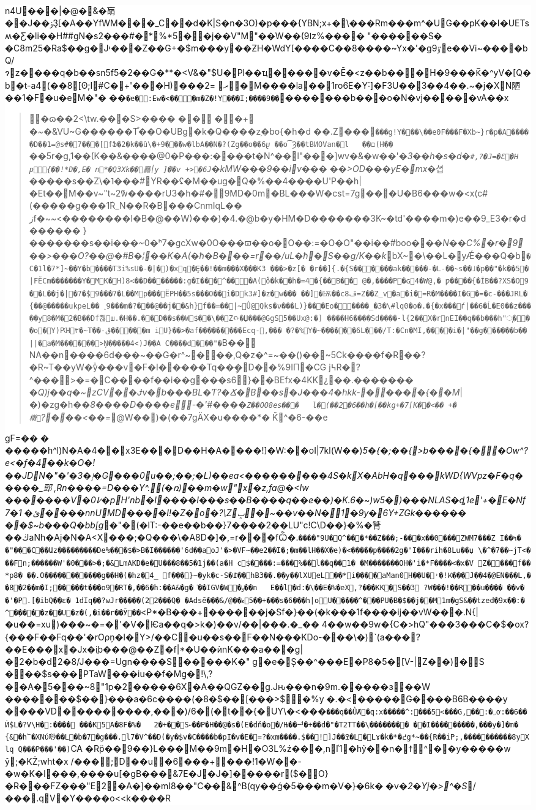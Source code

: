 n4U���|�@�&�朚��J��ۉҘ[�A��YfWM���_C��d�K|S�n�3O)�p���{YBN;x+�\���Rm���m^�UG��pK��I�UETsʍ�Ƹ�li��H##gN�s2���#�*%*5��j��V"M"��W��(9ߊz%���� "������S�
�C8m25�Ra$��g�Jי���Z��G+�$m���y��ƵH�WdY[����C��8����~Yx�'�g9ٷe��Vi~����bQ/ɂz����q�b��sn5f5�2��G�**�<V&�"$U�Pl��ҵ�����v�Ē�<z��b���H�9���K̅�^yV�[Q�b�t-a4(��8[ʘ;I#C�+'���H)���ރ =2�M����la��1ro6E�Y˸]�F3U��3� �4��.~�j�XN陋��1�F߻�u�eM�"� ��`�e�:Ew�<���m�Z�!Y���I;����9��`�������b���o�N�vj�����vA��x
> �ɷ��2<\tw.���S>���� �� ��+
> �~�&VU~G������T֯��O�UBg�k�Q����zۭ�bo{�h�d ��.Z���`���g!Y���\��e0F���F�Xb~}r�p�A�����D��1=@s#�7���[fՖ�2�k��û\�+9���ْw�lbA��N�?(Zg��o��6ⴞ
��o͡Ȝ��tBИOVan�l	��ם(H��`��5r�g,1��(K��&����@0�P���:����t�N^��l"���]wv�&�w��'�*3��h�s�d�`#,?�J=�Ԑ�Hp{��!*D�,E� n*�Q3Xk��䨺׀y ]ܵ��v +>�6J`�kMW���9��iv���
��>OD���yE�mx*�셥�����s��Z\�˥���#YR��ʢ�M��ug�Q�%��4����U'P��h|�Et��΂M��v~"t~2ޭw����rU3�h�#�9MD�0m�BL���W�cst=7g���U�B6���w�<x(c#(�����g���1٘R_N��R�B���CnmIqL�� زf�~~<��������l�B�@��W)���)�4.�@b�y�HM�D�������3K ~�td'����m�)e��9_E3�r�d������
}�������s��i���~0�ʰ7�gcXw�0O���ϖ��o�O��:=�O�O"��i��#boo�ׯ�_�N��C%�r�9��>���O?��@�#B�¦��K�A(�ħ�B���=r��/uL�ћ�S��g/K��k_񻱵bX~�\��L�yǼ���Q�b`�C�1l�7*]~��Y�b����T3i%sU�-�|�)�xq�Ȩ��!��m���Xް���K3
> ���>�z[� �r��]{.�{S���͟���ak�����-�L˗��~s��˩�p��"�k��5�|FӖCm�������Y�MK�H)8<��D�������:g�I���^���A(ȭ�k��h�=4�{��B��
> @�,����P�ɢ4�W@,� ƿ����{�ĪB��?XS�O9��L��j�|�7�$9���7�L��Mp���ЁPH��5s���O��i�Dk3#]�z�w���
��]޴�Ѭ��cڦ8=Z��Z_v�a�i�=R�M����I�G�=�c-���JRL�{��@�����ukpeL�� ˰9���m�?���@��j��&h}f��=��|~Ǘ@Qks�ν���L)}���Eo�����_�3�\#lq0�o�.�{�x���ѓ|��6�Ĺ�E0��z�����y8�M�2�B��Df 뿮ш.�H��.� �D��s��W$��\� �Zᠬ�Џ� ��@GgS5��Ux@:�]
> ����H6����S d����-l{2��X�rnEI��q��b���h"ு���o�Y)ԖH٣�~T��-ڨ�����m
> iU}��>�af���������Ecq- ,��� �?�%Y�~�����ٜ�6L���/T:�Cn�MI,����i�|"��g������b��||�a�M������>Ņ�����4<)J��A C����d���" �`B�� NA��n����6d���~��G�r^~���,Q�z�^=~��()��~5Ck����f�R��?�R~T��yW�ۗy���v�F�I�����Tq��ީ�D��%9IП�CG
> j߆R�?^���>�=�C����f��i��g���s6}��BEfx�4KK¿��.������� �*Q)j��q�~zCV��Ɉv�≴b���BL�Ƭ?�Ճ�B ��s�J���4�hkk-�����{��M*|�)�zg�h��*8��� �D����e-�'#����`Z��OO8es���	l�(��2ֳ�6��h�[��kg+�7[K��<�� +�橔`?���<��=*@W��)�(��7gӒX�u����*� Ǩ^�6-��e

gF=�� �
�����h^l)N�A�4��x3E���D��H�A����!]�W:��oI|7kl(W��)*5�{�;��{>b����{��Ow^?e<�f�4��k�O�!��JDN�"�'�ٳ�3�G���0u��;��;�L)��ea<���������4S�kX�ΑbH�q���kWD{WVpz�F�q�����\_郖 ,Rn����=D���Y^.(�ռ)��m�w"x�z,fa@�<Iw �������V�߇0�pH'nb�I����I���s��B����q��e��)�K.6�~)w5�)���NLAS�ȡ1e'+�E�Nfئ�
1 �7����nnU޳MD����I!�Z�o�?\Zݒ�~��v��N�1�9y�󩍑6Y+ZGk������
��$~b���Q�bb[g*�"�(�lT:-��e��b��}7����2��LU"c!C\D��}�%�甧��ڬaNh�Aj�N�A<X���;�Q���\�A8D�]�,=r���fѼ�.`����"9U�Q^���*��Z���;-���x��0���ZԜM7���Z
I��ߤ��"���C��Աz���������De%���$�>B�I������'6d��aoͿ'�>�VF~��e2��I�;�m��lH��X�e)�<���� �p����2g�'I���rih�8Lu��џ
\�^�7��~jT<���Fn;������W'�0���>�;�&߻LmAKD�e�U���8��5�1j��(a�H
c$����:=���%��֜l��q��1� �M�������OH�'i�*F����<�x�V
Z����f��*p8�
��.O�����������g��H�(�hz�4_ f���}~�yk�c-S�߁��hB3��.��y��lXUeL��*i����aMan0H��U�˒�!𖬝���J��4�@EN���L,��8�2��m�I;�����t���o9�RT�,��6�h:��A&�g�͘��IGV�W�ۄ��n	E��l�d:�\��E�%�eX͸,?���KK�S��3
?W���!��R��u���� ��v��'�P.[�ibQ��ε� 1dIq��?wJr�����(22���Q�	�Adsē���&/@�ޱ����+��5s�6���h|oU�����^�׮��PU�B�$��j��M1m�gS&��tzed�9x��:�^�ٜ����z��U�z�(,�i��r��Ӯ��`<P*�B���+������j�Sf�}��(�k���1f����ĳ��vW���.N{|�u��=xu)���~�=�'�V�Ѥa��q�>k�)��v/��|���.�_�� 4��w��9w�{C�>hQ"���3���C�$�ox?{���F��Fq��'�rOρņ�l�Y>/��C�u��s�� F��N���KDo-���\�)΁`(a���?��E���x�Jx�i֑b���@��Z�f|*�U��ѝnK���a���g|�2�b�d2�8/J���=Ugn����S�����K�" g�e�Ș��^���E�P8�5�[V-|Z��)�S ���$s���PTaW���iu��f�Mg͙�!\,?��A�5���~8"1p�2�����6X�A��QGZ��g.Jԋ���n�9m.�����ɜ��W �������$��}���a�6ϲ����(�8�$��[���>$�%y
�.�<�����G����B6B����y
����VD���������,���)/6�(�t��{�UY\�<���`���q��ǛȺ�q:x�����^:���5޽<���G,��:�܇ơ:��6��Ѝ$L�?V\H�:���� ���K5A�8F�%�	2�+��Sކ��P�H��@�s�(E�dň�o�/Њ��ힴ�+��d�"�T2TT��\�������� ��I����⫋�����,���y�]�m�{&�h՟�XNύ唦��L�b�7�g���.l7�V^��D(�y�$v�C����b�pI�v�E�=?�xm����.$��!]J��ߐ�L�Lɤ�k�*�߄g*~��{R��iP;,����������8yXlq
Q���P���'��)`CA �Rp̈��9��}L���M��9m�H�O3L%ź���,nľ1�hỹ��n�ߙܺ^��y�����w ŷ;�KŻ;wht�x /���׬;D ��u�6���+���!1�W��-�w�K�ا���,����u[�gB���&7E�J�J�]�����r($�O}�R�݈��FZ���"E2֌�A�]��mI8��"C��&^B(qy��ǵ�5݅���m�V�}�6k�	�v�*2�Yj�>^�S*/���.qV�Y����o<<k����R
